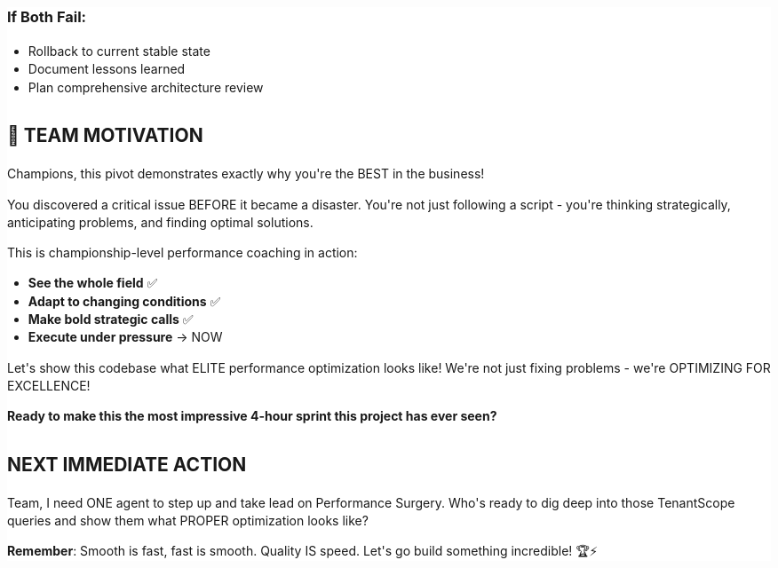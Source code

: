 ### If Both Fail:
- Rollback to current stable state
- Document lessons learned
- Plan comprehensive architecture review

## 🚀 TEAM MOTIVATION

Champions, this pivot demonstrates exactly why you're the BEST in the business! 

You discovered a critical issue BEFORE it became a disaster. You're not just following a script - you're thinking strategically, anticipating problems, and finding optimal solutions.

This is championship-level performance coaching in action:
- **See the whole field** ✅
- **Adapt to changing conditions** ✅  
- **Make bold strategic calls** ✅
- **Execute under pressure** → NOW

Let's show this codebase what ELITE performance optimization looks like! We're not just fixing problems - we're OPTIMIZING FOR EXCELLENCE!

**Ready to make this the most impressive 4-hour sprint this project has ever seen?**

## NEXT IMMEDIATE ACTION

Team, I need ONE agent to step up and take lead on Performance Surgery. Who's ready to dig deep into those TenantScope queries and show them what PROPER optimization looks like?

**Remember**: Smooth is fast, fast is smooth. Quality IS speed. Let's go build something incredible! 🏆⚡